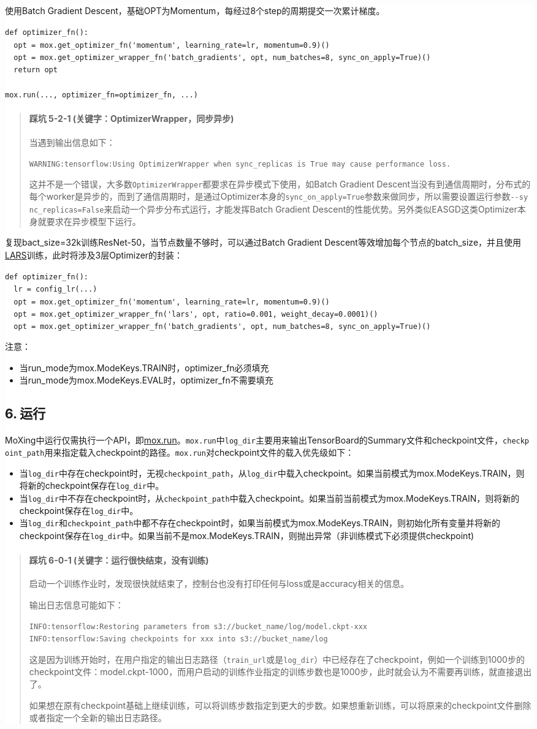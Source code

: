 使用Batch Gradient Descent，基础OPT为Momentum，每经过8个step的周期提交一次累计梯度。

	def optimizer_fn():
	  opt = mox.get_optimizer_fn('momentum', learning_rate=lr, momentum=0.9)()
	  opt = mox.get_optimizer_wrapper_fn('batch_gradients', opt, num_batches=8, sync_on_apply=True)()
	  return opt
    
    mox.run(..., optimizer_fn=optimizer_fn, ...)

> #### 踩坑 5-2-1 (关键字：OptimizerWrapper，同步异步)
> 
> 当遇到输出信息如下：
> 
> 	  WARNING:tensorflow:Using OptimizerWrapper when sync_replicas is True may cause performance loss.
> 
> 这并不是一个错误，大多数`OptimizerWrapper`都要求在异步模式下使用，如Batch Gradient Descent当没有到通信周期时，分布式的每个worker是异步的，而到了通信周期时，是通过Optimizer本身的`sync_on_apply=True`参数来做同步，所以需要设置运行参数`--sync_replicas=False`来启动一个异步分布式运行，才能发挥Batch Gradient Descent的性能优势。另外类似EASGD这类Optimizer本身就要求在异步模型下运行。

复现bact_size=32k训练ResNet-50，当节点数量不够时，可以通过Batch Gradient Descent等效增加每个节点的batch_size，并且使用[LARS](https://arxiv.org/abs/1708.03888)训练，此时将涉及3层Optimizer的封装：

	def optimizer_fn():
	  lr = config_lr(...)
	  opt = mox.get_optimizer_fn('momentum', learning_rate=lr, momentum=0.9)()
	  opt = mox.get_optimizer_wrapper_fn('lars', opt, ratio=0.001, weight_decay=0.0001)()
	  opt = mox.get_optimizer_wrapper_fn('batch_gradients', opt, num_batches=8, sync_on_apply=True)()

注意：

- 当run_mode为mox.ModeKeys.TRAIN时，optimizer_fn必须填充
- 当run_mode为mox.ModeKeys.EVAL时，optimizer_fn不需要填充

## 6. 运行

MoXing中运行仅需执行一个API，即[mox.run](http://moxing.inhuawei.com/moxing.tensorflow.executor.html?highlight=run#moxing.tensorflow.executor.run)。`mox.run`中`log_dir`主要用来输出TensorBoard的Summary文件和checkpoint文件，`checkpoint_path`用来指定载入checkpoint的路径。`mox.run`对checkpoint文件的载入优先级如下：

- 当`log_dir`中存在checkpoint时，无视`checkpoint_path`，从`log_dir`中载入checkpoint。如果当前模式为mox.ModeKeys.TRAIN，则将新的checkpoint保存在`log_dir`中。
- 当`log_dir`中不存在checkpoint时，从`checkpoint_path`中载入checkpoint。如果当前当前模式为mox.ModeKeys.TRAIN，则将新的checkpoint保存在`log_dir`中。
- 当`log_dir`和`checkpoint_path`中都不存在checkpoint时，如果当前模式为mox.ModeKeys.TRAIN，则初始化所有变量并将新的checkpoint保存在`log_dir`中。如果当前不是mox.ModeKeys.TRAIN，则抛出异常（非训练模式下必须提供checkpoint)

> #### 踩坑 6-0-1 (关键字：运行很快结束，没有训练)
> 
> 启动一个训练作业时，发现很快就结束了，控制台也没有打印任何与loss或是accuracy相关的信息。
> 
> 输出日志信息可能如下：
> 
> 	  INFO:tensorflow:Restoring parameters from s3://bucket_name/log/model.ckpt-xxx
> 	  INFO:tensorflow:Saving checkpoints for xxx into s3://bucket_name/log
> 
> 这是因为训练开始时，在用户指定的输出日志路径（`train_url`或是`log_dir`）中已经存在了checkpoint，例如一个训练到1000步的checkpoint文件：model.ckpt-1000，而用户启动的训练作业指定的训练步数也是1000步，此时就会认为不需要再训练，就直接退出了。
> 
> 如果想在原有checkpoint基础上继续训练，可以将训练步数指定到更大的步数。如果想重新训练，可以将原来的checkpoint文件删除或者指定一个全新的输出日志路径。
